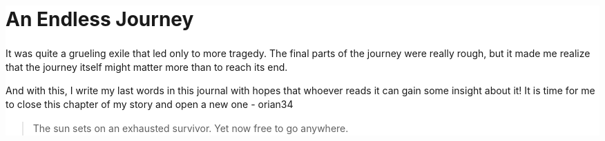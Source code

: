 # An Endless Journey
It was quite a grueling exile that led only to more tragedy. The final parts of the journey were really rough, but it made me realize that the journey itself might matter more than to reach its end.

And with this, I write my last words in this journal with hopes that whoever reads it can gain some insight about it! It is time for me to close this chapter of my story and open a new one - orian34
>The sun sets on an exhausted survivor. Yet now free to go anywhere.

<script src="https://utteranc.es/client.js"
        repo="orian34/travelogues"
        issue-term="title"
        label="Comment"
        theme="github-dark"
        crossorigin="anonymous"
        async>
</script>
